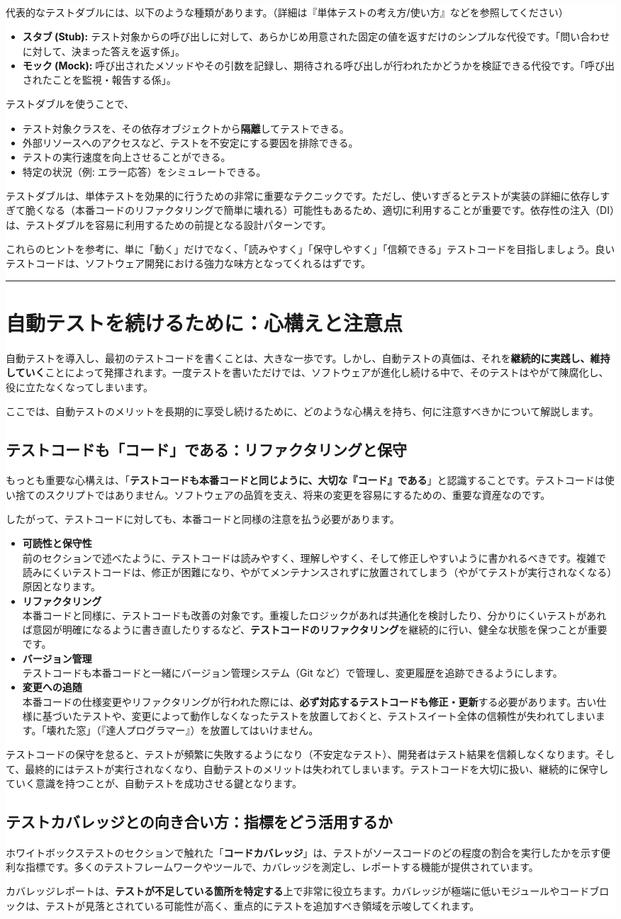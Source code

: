 代表的なテストダブルには、以下のような種類があります。（詳細は『単体テストの考え方/使い方』などを参照してください）

- **スタブ (Stub):** テスト対象からの呼び出しに対して、あらかじめ用意された固定の値を返すだけのシンプルな代役です。「問い合わせに対して、決まった答えを返す係」。
- **モック (Mock):** 呼び出されたメソッドやその引数を記録し、期待される呼び出しが行われたかどうかを検証できる代役です。「呼び出されたことを監視・報告する係」。

テストダブルを使うことで、

- テスト対象クラスを、その依存オブジェクトから**隔離**してテストできる。
- 外部リソースへのアクセスなど、テストを不安定にする要因を排除できる。
- テストの実行速度を向上させることができる。
- 特定の状況（例: エラー応答）をシミュレートできる。

テストダブルは、単体テストを効果的に行うための非常に重要なテクニックです。ただし、使いすぎるとテストが実装の詳細に依存しすぎて脆くなる（本番コードのリファクタリングで簡単に壊れる）可能性もあるため、適切に利用することが重要です。依存性の注入（DI）は、テストダブルを容易に利用するための前提となる設計パターンです。

これらのヒントを参考に、単に「動く」だけでなく、「読みやすく」「保守しやすく」「信頼できる」テストコードを目指しましょう。良いテストコードは、ソフトウェア開発における強力な味方となってくれるはずです。

---

# 自動テストを続けるために：心構えと注意点

自動テストを導入し、最初のテストコードを書くことは、大きな一歩です。しかし、自動テストの真価は、それを**継続的に実践し、維持していく**ことによって発揮されます。一度テストを書いただけでは、ソフトウェアが進化し続ける中で、そのテストはやがて陳腐化し、役に立たなくなってしまいます。

ここでは、自動テストのメリットを長期的に享受し続けるために、どのような心構えを持ち、何に注意すべきかについて解説します。

## テストコードも「コード」である：リファクタリングと保守

もっとも重要な心構えは、「**テストコードも本番コードと同じように、大切な『コード』である**」と認識することです。テストコードは使い捨てのスクリプトではありません。ソフトウェアの品質を支え、将来の変更を容易にするための、重要な資産なのです。

したがって、テストコードに対しても、本番コードと同様の注意を払う必要があります。

- **可読性と保守性**  
  前のセクションで述べたように、テストコードは読みやすく、理解しやすく、そして修正しやすいように書かれるべきです。複雑で読みにくいテストコードは、修正が困難になり、やがてメンテナンスされずに放置されてしまう（やがてテストが実行されなくなる）原因となります。
- **リファクタリング**  
  本番コードと同様に、テストコードも改善の対象です。重複したロジックがあれば共通化を検討したり、分かりにくいテストがあれば意図が明確になるように書き直したりするなど、**テストコードのリファクタリング**を継続的に行い、健全な状態を保つことが重要です。
- **バージョン管理**  
  テストコードも本番コードと一緒にバージョン管理システム（Git など）で管理し、変更履歴を追跡できるようにします。
- **変更への追随**  
  本番コードの仕様変更やリファクタリングが行われた際には、**必ず対応するテストコードも修正・更新**する必要があります。古い仕様に基づいたテストや、変更によって動作しなくなったテストを放置しておくと、テストスイート全体の信頼性が失われてしまいます。「壊れた窓」（『達人プログラマー』）を放置してはいけません。

テストコードの保守を怠ると、テストが頻繁に失敗するようになり（不安定なテスト）、開発者はテスト結果を信頼しなくなります。そして、最終的にはテストが実行されなくなり、自動テストのメリットは失われてしまいます。テストコードを大切に扱い、継続的に保守していく意識を持つことが、自動テストを成功させる鍵となります。

## テストカバレッジとの向き合い方：指標をどう活用するか

ホワイトボックステストのセクションで触れた「**コードカバレッジ**」は、テストがソースコードのどの程度の割合を実行したかを示す便利な指標です。多くのテストフレームワークやツールで、カバレッジを測定し、レポートする機能が提供されています。

カバレッジレポートは、**テストが不足している箇所を特定する**上で非常に役立ちます。カバレッジが極端に低いモジュールやコードブロックは、テストが見落とされている可能性が高く、重点的にテストを追加すべき領域を示唆してくれます。
